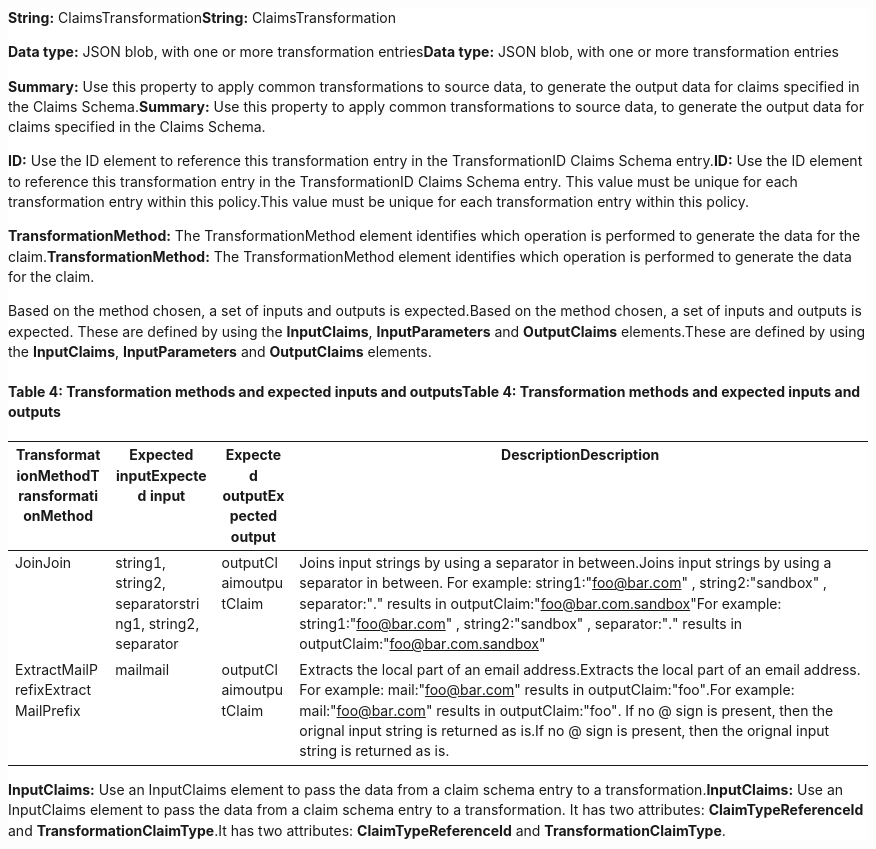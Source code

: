 <span data-ttu-id="ab973-430">**String:** ClaimsTransformation</span><span class="sxs-lookup"><span data-stu-id="ab973-430">**String:** ClaimsTransformation</span></span>

<span data-ttu-id="ab973-431">**Data type:** JSON blob, with one or more transformation entries</span><span class="sxs-lookup"><span data-stu-id="ab973-431">**Data type:** JSON blob, with one or more transformation entries</span></span> 

<span data-ttu-id="ab973-432">**Summary:** Use this property to apply common transformations to source data, to generate the output data for claims specified in the Claims Schema.</span><span class="sxs-lookup"><span data-stu-id="ab973-432">**Summary:** Use this property to apply common transformations to source data, to generate the output data for claims specified in the Claims Schema.</span></span>

<span data-ttu-id="ab973-433">**ID:** Use the ID element to reference this transformation entry in the TransformationID Claims Schema entry.</span><span class="sxs-lookup"><span data-stu-id="ab973-433">**ID:** Use the ID element to reference this transformation entry in the TransformationID Claims Schema entry.</span></span> <span data-ttu-id="ab973-434">This value must be unique for each transformation entry within this policy.</span><span class="sxs-lookup"><span data-stu-id="ab973-434">This value must be unique for each transformation entry within this policy.</span></span>

<span data-ttu-id="ab973-435">**TransformationMethod:** The TransformationMethod element identifies which operation is performed to generate the data for the claim.</span><span class="sxs-lookup"><span data-stu-id="ab973-435">**TransformationMethod:** The TransformationMethod element identifies which operation is performed to generate the data for the claim.</span></span>

<span data-ttu-id="ab973-436">Based on the method chosen, a set of inputs and outputs is expected.</span><span class="sxs-lookup"><span data-stu-id="ab973-436">Based on the method chosen, a set of inputs and outputs is expected.</span></span> <span data-ttu-id="ab973-437">These are defined by using the **InputClaims**, **InputParameters** and **OutputClaims** elements.</span><span class="sxs-lookup"><span data-stu-id="ab973-437">These are defined by using the **InputClaims**, **InputParameters** and **OutputClaims** elements.</span></span>

#### <a name="table-4-transformation-methods-and-expected-inputs-and-outputs"></a><span data-ttu-id="ab973-438">Table 4: Transformation methods and expected inputs and outputs</span><span class="sxs-lookup"><span data-stu-id="ab973-438">Table 4: Transformation methods and expected inputs and outputs</span></span>
|<span data-ttu-id="ab973-439">TransformationMethod</span><span class="sxs-lookup"><span data-stu-id="ab973-439">TransformationMethod</span></span>|<span data-ttu-id="ab973-440">Expected input</span><span class="sxs-lookup"><span data-stu-id="ab973-440">Expected input</span></span>|<span data-ttu-id="ab973-441">Expected output</span><span class="sxs-lookup"><span data-stu-id="ab973-441">Expected output</span></span>|<span data-ttu-id="ab973-442">Description</span><span class="sxs-lookup"><span data-stu-id="ab973-442">Description</span></span>|
|-----|-----|-----|-----|
|<span data-ttu-id="ab973-443">Join</span><span class="sxs-lookup"><span data-stu-id="ab973-443">Join</span></span>|<span data-ttu-id="ab973-444">string1, string2, separator</span><span class="sxs-lookup"><span data-stu-id="ab973-444">string1, string2, separator</span></span>|<span data-ttu-id="ab973-445">outputClaim</span><span class="sxs-lookup"><span data-stu-id="ab973-445">outputClaim</span></span>|<span data-ttu-id="ab973-446">Joins input strings by using a separator in between.</span><span class="sxs-lookup"><span data-stu-id="ab973-446">Joins input strings by using a separator in between.</span></span> <span data-ttu-id="ab973-447">For example: string1:"foo@bar.com" , string2:"sandbox" , separator:"." results in outputClaim:"foo@bar.com.sandbox"</span><span class="sxs-lookup"><span data-stu-id="ab973-447">For example: string1:"foo@bar.com" , string2:"sandbox" , separator:"." results in outputClaim:"foo@bar.com.sandbox"</span></span>|
|<span data-ttu-id="ab973-448">ExtractMailPrefix</span><span class="sxs-lookup"><span data-stu-id="ab973-448">ExtractMailPrefix</span></span>|<span data-ttu-id="ab973-449">mail</span><span class="sxs-lookup"><span data-stu-id="ab973-449">mail</span></span>|<span data-ttu-id="ab973-450">outputClaim</span><span class="sxs-lookup"><span data-stu-id="ab973-450">outputClaim</span></span>|<span data-ttu-id="ab973-451">Extracts the local part of an email address.</span><span class="sxs-lookup"><span data-stu-id="ab973-451">Extracts the local part of an email address.</span></span> <span data-ttu-id="ab973-452">For example: mail:"foo@bar.com" results in outputClaim:"foo".</span><span class="sxs-lookup"><span data-stu-id="ab973-452">For example: mail:"foo@bar.com" results in outputClaim:"foo".</span></span> <span data-ttu-id="ab973-453">If no \@ sign is present, then the orignal input string is returned as is.</span><span class="sxs-lookup"><span data-stu-id="ab973-453">If no \@ sign is present, then the orignal input string is returned as is.</span></span>|

<span data-ttu-id="ab973-454">**InputClaims:** Use an InputClaims element to pass the data from a claim schema entry to a transformation.</span><span class="sxs-lookup"><span data-stu-id="ab973-454">**InputClaims:** Use an InputClaims element to pass the data from a claim schema entry to a transformation.</span></span> <span data-ttu-id="ab973-455">It has two attributes: **ClaimTypeReferenceId** and **TransformationClaimType**.</span><span class="sxs-lookup"><span data-stu-id="ab973-455">It has two attributes: **ClaimTypeReferenceId** and **TransformationClaimType**.</span></span>
